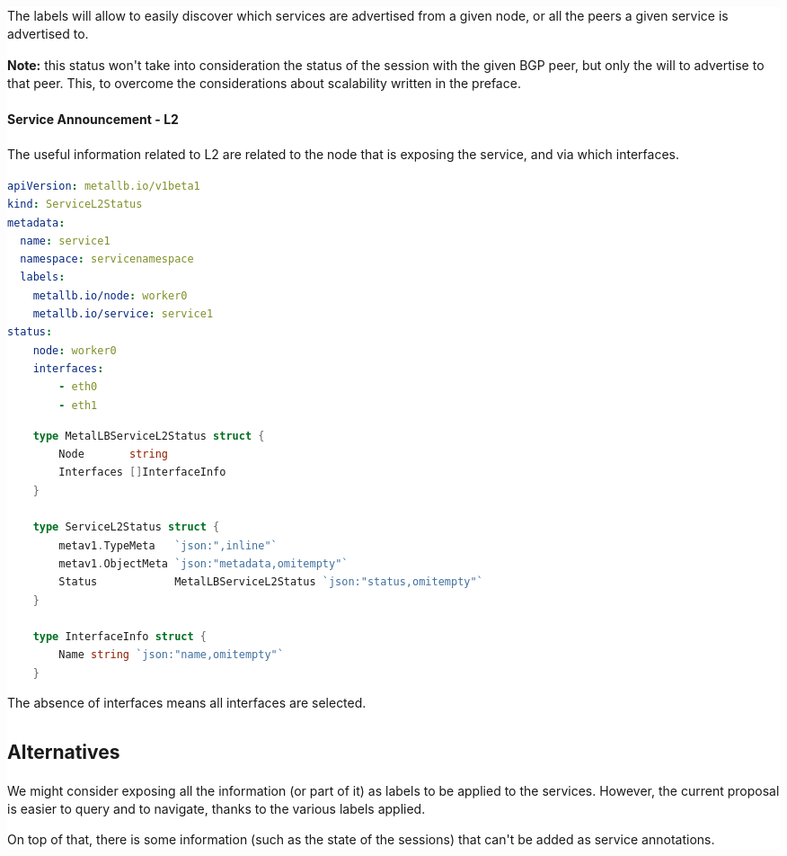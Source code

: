 The labels will allow to easily discover which services are advertised from
a given node, or all the peers a given service is advertised to.

**Note:** this status won't take into consideration the status of the
session with the given BGP peer, but only the will to advertise to that peer.
This, to overcome the considerations about scalability written in the preface.

#### Service Announcement - L2

The useful information related to L2 are related to the node that is exposing
the service, and via which interfaces.

```yaml
apiVersion: metallb.io/v1beta1
kind: ServiceL2Status
metadata:
  name: service1
  namespace: servicenamespace
  labels:
    metallb.io/node: worker0
    metallb.io/service: service1
status:
    node: worker0
    interfaces:
        - eth0
        - eth1
```

```go
    type MetalLBServiceL2Status struct {
        Node       string
        Interfaces []InterfaceInfo
    }

    type ServiceL2Status struct {
        metav1.TypeMeta   `json:",inline"`
        metav1.ObjectMeta `json:"metadata,omitempty"`
        Status            MetalLBServiceL2Status `json:"status,omitempty"`
    }

    type InterfaceInfo struct {
        Name string `json:"name,omitempty"`
    }
```

The absence of interfaces means all interfaces are selected.

## Alternatives

We might consider exposing all the information (or part of it) as labels to be applied
to the services. However, the current proposal is easier to query and to navigate,
thanks to the various labels applied.

On top of that, there is some information (such as the state of the sessions) that
can't be added as service annotations.
